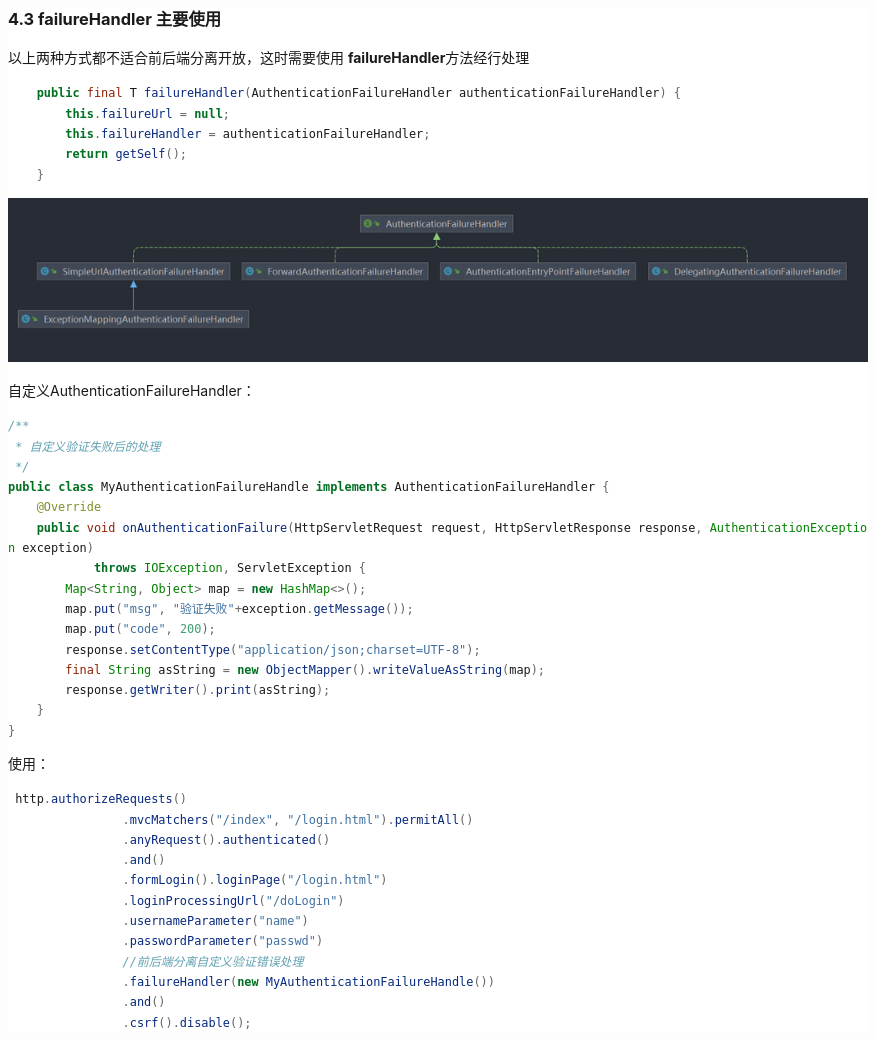 

### 4.3 failureHandler 主要使用

以上两种方式都不适合前后端分离开放，这时需要使用 **failureHandler**方法经行处理

```java
	public final T failureHandler(AuthenticationFailureHandler authenticationFailureHandler) {
		this.failureUrl = null;
		this.failureHandler = authenticationFailureHandler;
		return getSelf();
	}
```

![image-20220909193402648](img.assets\image-20220909193402648.png)

自定义AuthenticationFailureHandler：

```java
/**
 * 自定义验证失败后的处理
 */
public class MyAuthenticationFailureHandle implements AuthenticationFailureHandler {
    @Override
    public void onAuthenticationFailure(HttpServletRequest request, HttpServletResponse response, AuthenticationException exception) 
            throws IOException, ServletException {
        Map<String, Object> map = new HashMap<>();
        map.put("msg", "验证失败"+exception.getMessage());
        map.put("code", 200);
        response.setContentType("application/json;charset=UTF-8");
        final String asString = new ObjectMapper().writeValueAsString(map);
        response.getWriter().print(asString);
    }
}
```

使用：

```java
 http.authorizeRequests()
                .mvcMatchers("/index", "/login.html").permitAll()
                .anyRequest().authenticated()
                .and()
                .formLogin().loginPage("/login.html")
                .loginProcessingUrl("/doLogin")
                .usernameParameter("name")
                .passwordParameter("passwd")
     			//前后端分离自定义验证错误处理
                .failureHandler(new MyAuthenticationFailureHandle())
                .and()
                .csrf().disable();
```

